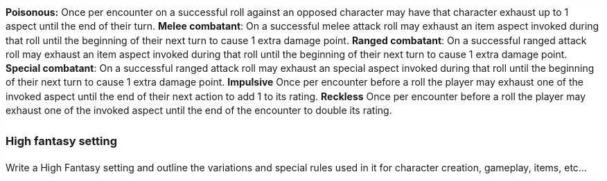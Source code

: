 **Poisonous:**
Once per encounter on a successful roll against an opposed character may have that character exhaust up to 1 aspect until the end of their turn.
**Melee combatant**:
On a successful melee attack roll may exhaust an item aspect invoked during that roll until the beginning of their next turn to cause 1 extra damage point.
**Ranged combatant**:
On a successful ranged attack roll may exhaust an item aspect invoked during that roll until the beginning of their next turn to cause 1 extra damage point.
**Special combatant**:
On a successful ranged attack roll may exhaust an special aspect invoked during that roll until the beginning of their next turn to cause 1 extra damage point.
**Impulsive**
Once per encounter before a roll the player may exhaust one of the invoked aspect until the end of their next action to add 1 to its rating.
**Reckless**
Once per encounter before a roll the player may exhaust one of the invoked aspect until the end of the encounter to double its rating.

### High fantasy setting
Write a High Fantasy setting and outline the variations and special rules used in it for character creation, gameplay, items, etc…
